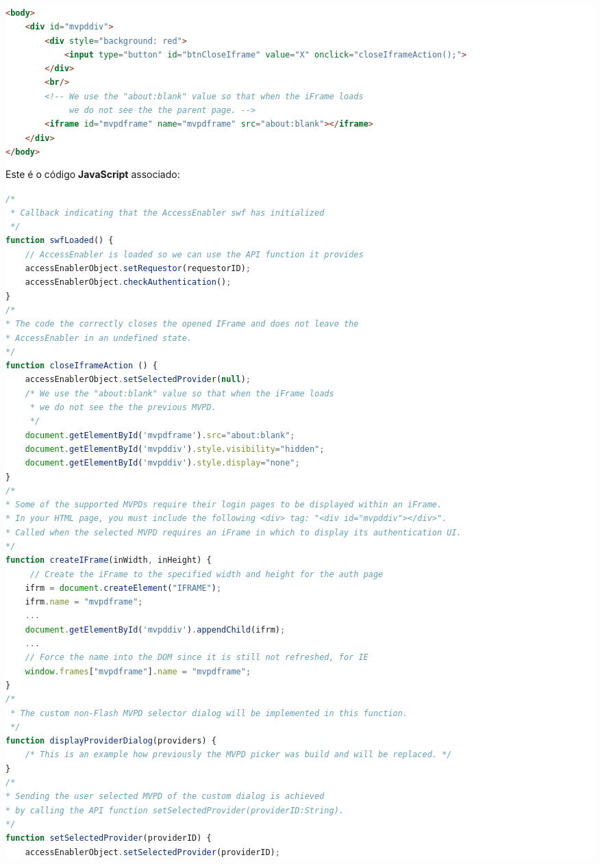 ```HTML
<body> 
    <div id="mvpddiv">
        <div style="background: red">
            <input type="button" id="btnCloseIframe" value="X" onclick="closeIframeAction();">
        </div>
        <br/>
        <!-- We use the "about:blank" value so that when the iFrame loads
             we do not see the the parent page. -->
        <iframe id="mvpdframe" name="mvpdframe" src="about:blank"></iframe>
    </div> 
</body>
```

Este é o código **JavaScript** associado:

```JavaScript
/*
 * Callback indicating that the AccessEnabler swf has initialized
 */
function swfLoaded() {
    // AccessEnabler is loaded so we can use the API function it provides
    accessEnablerObject.setRequestor(requestorID); 
    accessEnablerObject.checkAuthentication();
} 
/*
* The code the correctly closes the opened IFrame and does not leave the
* AccessEnabler in an undefined state.
*/
function closeIframeAction () {
    accessEnablerObject.setSelectedProvider(null);
    /* We use the "about:blank" value so that when the iFrame loads
     * we do not see the the previous MVPD.
     */
    document.getElementById('mvpdframe').src="about:blank";
    document.getElementById('mvpddiv').style.visibility="hidden";
    document.getElementById('mvpddiv').style.display="none";
}
/*
* Some of the supported MVPDs require their login pages to be displayed within an iFrame.
* In your HTML page, you must include the following <div> tag: "<div id="mvpddiv"></div>".
* Called when the selected MVPD requires an iFrame in which to display its authentication UI.
*/
function createIFrame(inWidth, inHeight) {
     // Create the iFrame to the specified width and height for the auth page
    ifrm = document.createElement("IFRAME");
    ifrm.name = "mvpdframe";
    ...
    document.getElementById('mvpddiv').appendChild(ifrm);
    ...
    // Force the name into the DOM since it is still not refreshed, for IE
    window.frames["mvpdframe"].name = "mvpdframe";
}
/*
 * The custom non-Flash MVPD selector dialog will be implemented in this function.
 */
function displayProviderDialog(providers) {
    /* This is an example how previously the MVPD picker was build and will be replaced. */
}
/* 
* Sending the user selected MVPD of the custom dialog is achieved
* by calling the API function setSelectedProvider(providerID:String).
*/
function setSelectedProvider(providerID) {
    accessEnablerObject.setSelectedProvider(providerID);
```